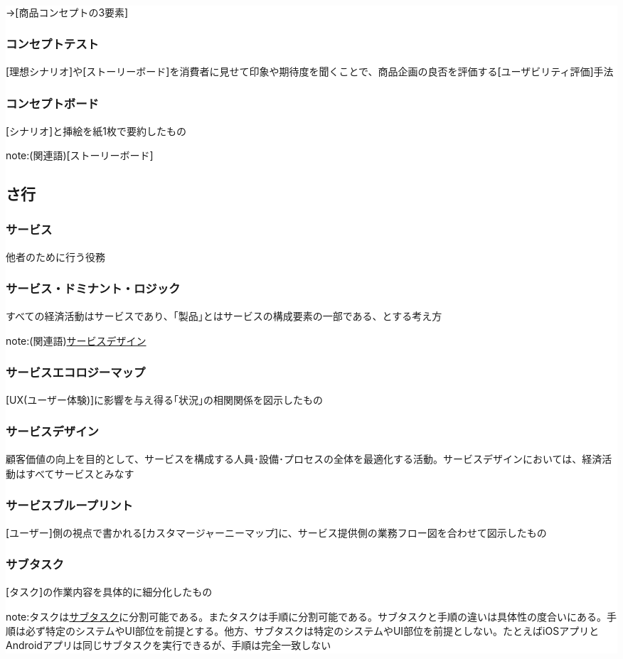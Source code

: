 →[商品コンセプトの3要素]


### コンセプトテスト

[理想シナリオ]や[ストーリーボード]を消費者に見せて印象や期待度を聞くことで、商品企画の良否を評価する[ユーザビリティ評価]手法

[コンセプトテスト]:#コンセプトテスト "理想シナリオやストーリーボードを消費者に見せて印象や期待度を聞くことで、商品企画の良否を評価するユーザビリティ評価手法"

### コンセプトボード

[シナリオ]と挿絵を紙1枚で要約したもの

[コンセプトボード]:#コンセプトボード "シナリオと挿絵を紙1枚で要約したもの"

note:(関連語)[ストーリーボード]


## さ行

### サービス

他者のために行う役務

[サービス]:#サービス "他者のために行う役務"

### サービス・ドミナント・ロジック

すべての経済活動はサービスであり、｢製品｣とはサービスの構成要素の一部である、とする考え方

[サービス・ドミナント・ロジック]:#サービス・ドミナント・ロジック "すべての経済活動はサービスであり、｢製品｣とはサービスの構成要素の一部である、とする考え方"

note:(関連語)[サービスデザイン]

### サービスエコロジーマップ

[UX(ユーザー体験)]に影響を与え得る｢状況｣の相関関係を図示したもの

[サービスエコロジーマップ]:#サービスエコロジーマップ "UX(ユーザー体験)に影響を与え得る｢状況｣の相関関係を図示したもの"

### サービスデザイン

顧客価値の向上を目的として、サービスを構成する人員･設備･プロセスの全体を最適化する活動。サービスデザインにおいては、経済活動はすべてサービスとみなす

[サービスデザイン]:#サービスデザイン "顧客価値の向上を目的として、サービスを構成する人員･設備･プロセスの全体を最適化する活動。サービスデザインにおいては、経済活動はすべてサービスとみなす"

### サービスブループリント

[ユーザー]側の視点で書かれる[カスタマージャーニーマップ]に、サービス提供側の業務フロー図を合わせて図示したもの

### サブタスク

[タスク]の作業内容を具体的に細分化したもの

[サブタスク]:#サブタスク "タスクの作業内容を具体的に細分化したもの"

note:タスクは[サブタスク]に分割可能である。またタスクは手順に分割可能である。サブタスクと手順の違いは具体性の度合いにある。手順は必ず特定のシステムやUI部位を前提とする。他方、サブタスクは特定のシステムやUI部位を前提としない。たとえばiOSアプリとAndroidアプリは同じサブタスクを実行できるが、手順は完全一致しない
